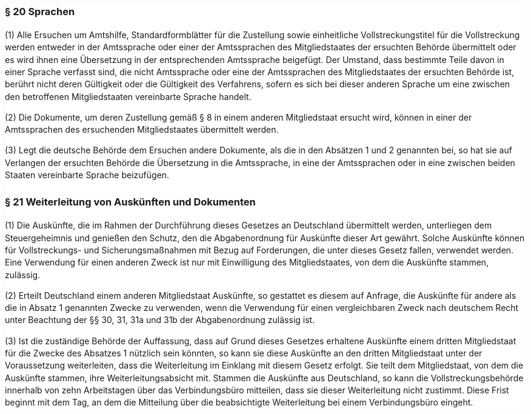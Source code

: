 
### § 20 Sprachen

(1) Alle Ersuchen um Amtshilfe, Standardformblätter für die Zustellung
sowie einheitliche Vollstreckungstitel für die Vollstreckung werden
entweder in der Amtssprache oder einer der Amtssprachen des
Mitgliedstaates der ersuchten Behörde übermittelt oder es wird ihnen
eine Übersetzung in der entsprechenden Amtssprache beigefügt. Der
Umstand, dass bestimmte Teile davon in einer Sprache verfasst sind,
die nicht Amtssprache oder eine der Amtssprachen des Mitgliedstaates
der ersuchten Behörde ist, berührt nicht deren Gültigkeit oder die
Gültigkeit des Verfahrens, sofern es sich bei dieser anderen Sprache
um eine zwischen den betroffenen Mitgliedstaaten vereinbarte Sprache
handelt.

(2) Die Dokumente, um deren Zustellung gemäß § 8 in einem anderen
Mitgliedstaat ersucht wird, können in einer der Amtssprachen des
ersuchenden Mitgliedstaates übermittelt werden.

(3) Legt die deutsche Behörde dem Ersuchen andere Dokumente, als die
in den Absätzen 1 und 2 genannten bei, so hat sie auf Verlangen der
ersuchten Behörde die Übersetzung in die Amtssprache, in eine der
Amtssprachen oder in eine zwischen beiden Staaten vereinbarte Sprache
beizufügen.


### § 21 Weiterleitung von Auskünften und Dokumenten

(1) Die Auskünfte, die im Rahmen der Durchführung dieses Gesetzes an
Deutschland übermittelt werden, unterliegen dem Steuergeheimnis und
genießen den Schutz, den die Abgabenordnung für Auskünfte dieser Art
gewährt. Solche Auskünfte können für Vollstreckungs- und
Sicherungsmaßnahmen mit Bezug auf Forderungen, die unter dieses Gesetz
fallen, verwendet werden. Eine Verwendung für einen anderen Zweck ist
nur mit Einwilligung des Mitgliedstaates, von dem die Auskünfte
stammen, zulässig.

(2) Erteilt Deutschland einem anderen Mitgliedstaat Auskünfte, so
gestattet es diesem auf Anfrage, die Auskünfte für andere als die in
Absatz 1 genannten Zwecke zu verwenden, wenn die Verwendung für einen
vergleichbaren Zweck nach deutschem Recht unter Beachtung der §§ 30,
31, 31a und 31b der Abgabenordnung zulässig ist.

(3) Ist die zuständige Behörde der Auffassung, dass auf Grund dieses
Gesetzes erhaltene Auskünfte einem dritten Mitgliedstaat für die
Zwecke des Absatzes 1 nützlich sein könnten, so kann sie diese
Auskünfte an den dritten Mitgliedstaat unter der Voraussetzung
weiterleiten, dass die Weiterleitung im Einklang mit diesem Gesetz
erfolgt. Sie teilt dem Mitgliedstaat, von dem die Auskünfte stammen,
ihre Weiterleitungsabsicht mit. Stammen die Auskünfte aus Deutschland,
so kann die Vollstreckungsbehörde innerhalb von zehn Arbeitstagen über
das Verbindungsbüro mitteilen, dass sie dieser Weiterleitung nicht
zustimmt. Diese Frist beginnt mit dem Tag, an dem die Mitteilung über
die beabsichtigte Weiterleitung bei einem Verbindungsbüro eingeht.
